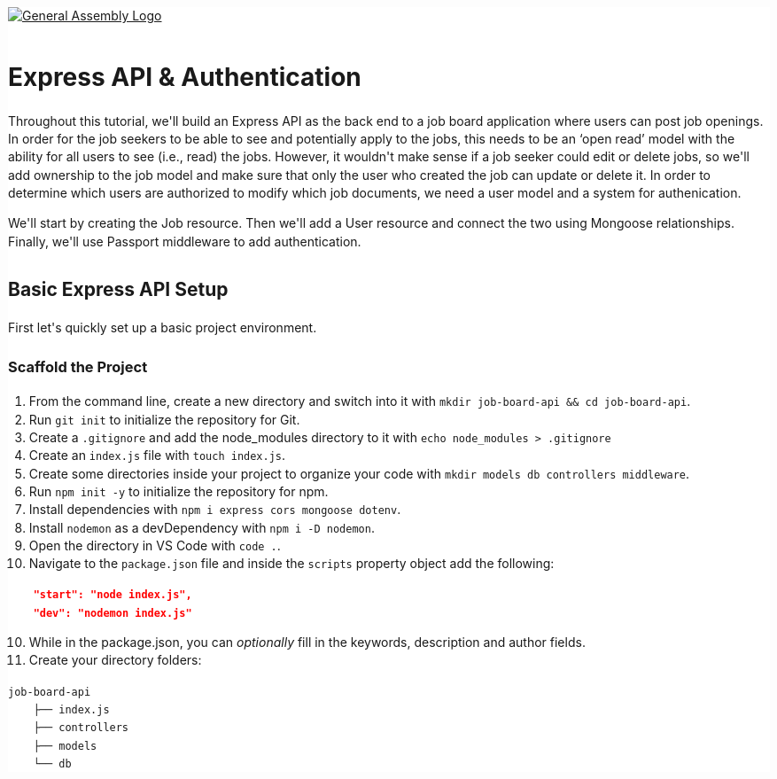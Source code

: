 [![General Assembly Logo](https://camo.githubusercontent.com/1a91b05b8f4d44b5bbfb83abac2b0996d8e26c92/687474703a2f2f692e696d6775722e636f6d2f6b6538555354712e706e67)](https://generalassemb.ly/education/web-development-immersive)

# Express API & Authentication

Throughout this tutorial, we'll build an Express API as the back end to a job board application where users can post job openings. In order for the job seekers to be able to see and potentially apply to the jobs, this needs to be an ‘open readʼ model with the ability for all users to see (i.e., read) the jobs. However, it wouldn't make sense if a job seeker could edit or delete jobs, so we'll add ownership to the job model and make sure that only the user who created the job can update or delete it. In order to determine which users are authorized to modify which job documents, we need a user model and a system for authenication.

We'll start by creating the Job resource. Then we'll add a User resource and connect the two using Mongoose relationships. Finally, we'll use Passport middleware to add authentication.

## Basic Express API Setup

First let's quickly set up a basic project environment.

### Scaffold the Project

1. From the command line, create a new directory and switch into it with `mkdir job-board-api && cd job-board-api`.
1. Run `git init` to initialize the repository for Git.
1. Create a `.gitignore` and add the node_modules directory to it with `echo node_modules > .gitignore`
1. Create an `index.js` file with `touch index.js`.
1. Create some directories inside your project to organize your code with `mkdir models db controllers middleware`.
1. Run `npm init -y` to initialize the repository for npm.
1. Install dependencies with `npm i express cors mongoose dotenv`.
1. Install `nodemon` as a devDependency with `npm i -D nodemon`.
1. Open the directory in VS Code with `code .`.
1. Navigate to the `package.json` file and inside the `scripts` property object add the following:

```json
    "start": "node index.js",
    "dev": "nodemon index.js"
```

10. While in the package.json, you can _optionally_ fill in the keywords, description and author fields.
1.  Create your directory folders:



```md
job-board-api
    ├── index.js
    ├── controllers
    ├── models
    └── db
```
